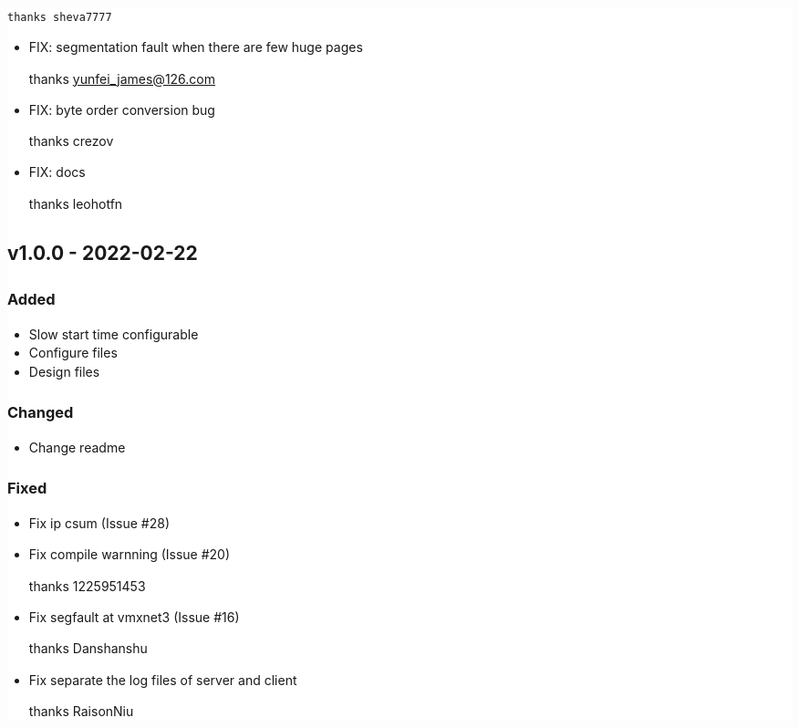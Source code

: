     thanks sheva7777
- FIX: segmentation fault when there are few huge pages

    thanks yunfei_james@126.com
- FIX: byte order conversion bug

    thanks crezov

- FIX: docs

    thanks leohotfn

## v1.0.0 - 2022-02-22
### Added

- Slow start time configurable
- Configure files
- Design files

### Changed

- Change readme

### Fixed

- Fix ip csum (Issue #28)
- Fix compile warnning (Issue #20)
    
    thanks 1225951453
- Fix segfault at vmxnet3 (Issue #16)
    
    thanks Danshanshu
- Fix separate the log files of server and client
    
    thanks RaisonNiu 
